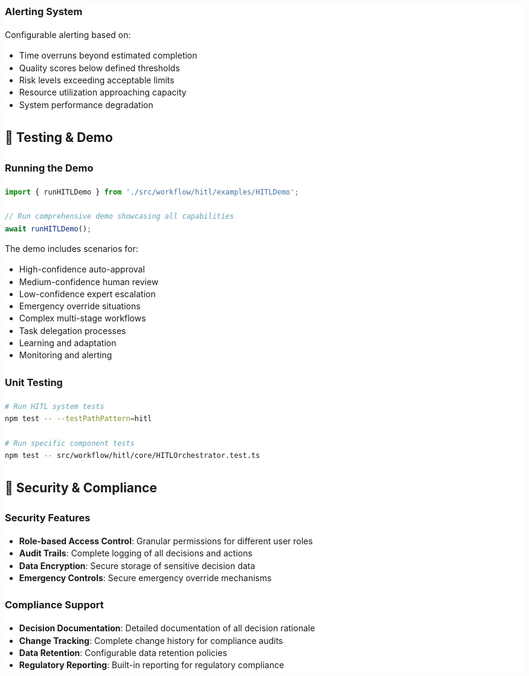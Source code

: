 ### Alerting System
Configurable alerting based on:
- Time overruns beyond estimated completion
- Quality scores below defined thresholds
- Risk levels exceeding acceptable limits
- Resource utilization approaching capacity
- System performance degradation

## 🧪 Testing & Demo

### Running the Demo

```typescript
import { runHITLDemo } from './src/workflow/hitl/examples/HITLDemo';

// Run comprehensive demo showcasing all capabilities
await runHITLDemo();
```

The demo includes scenarios for:
- High-confidence auto-approval
- Medium-confidence human review
- Low-confidence expert escalation
- Emergency override situations
- Complex multi-stage workflows
- Task delegation processes
- Learning and adaptation
- Monitoring and alerting

### Unit Testing

```bash
# Run HITL system tests
npm test -- --testPathPattern=hitl

# Run specific component tests
npm test -- src/workflow/hitl/core/HITLOrchestrator.test.ts
```

## 🔐 Security & Compliance

### Security Features
- **Role-based Access Control**: Granular permissions for different user roles
- **Audit Trails**: Complete logging of all decisions and actions
- **Data Encryption**: Secure storage of sensitive decision data
- **Emergency Controls**: Secure emergency override mechanisms

### Compliance Support
- **Decision Documentation**: Detailed documentation of all decision rationale
- **Change Tracking**: Complete change history for compliance audits
- **Data Retention**: Configurable data retention policies
- **Regulatory Reporting**: Built-in reporting for regulatory compliance
